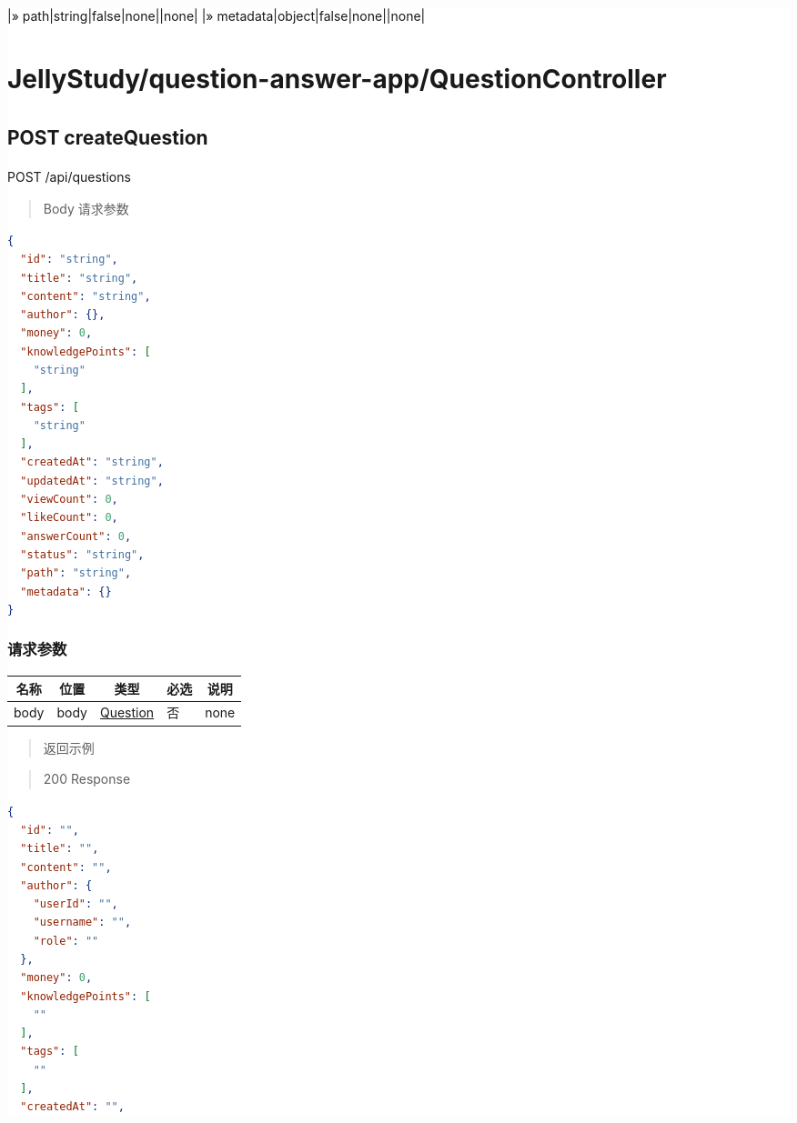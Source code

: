 |» path|string|false|none||none|
|» metadata|object|false|none||none|

# JellyStudy/question-answer-app/QuestionController

## POST createQuestion

POST /api/questions

> Body 请求参数

```json
{
  "id": "string",
  "title": "string",
  "content": "string",
  "author": {},
  "money": 0,
  "knowledgePoints": [
    "string"
  ],
  "tags": [
    "string"
  ],
  "createdAt": "string",
  "updatedAt": "string",
  "viewCount": 0,
  "likeCount": 0,
  "answerCount": 0,
  "status": "string",
  "path": "string",
  "metadata": {}
}
```

### 请求参数

|名称|位置|类型|必选|说明|
|---|---|---|---|---|
|body|body|[Question](#schemaquestion)| 否 |none|

> 返回示例

> 200 Response

```json
{
  "id": "",
  "title": "",
  "content": "",
  "author": {
    "userId": "",
    "username": "",
    "role": ""
  },
  "money": 0,
  "knowledgePoints": [
    ""
  ],
  "tags": [
    ""
  ],
  "createdAt": "",
```